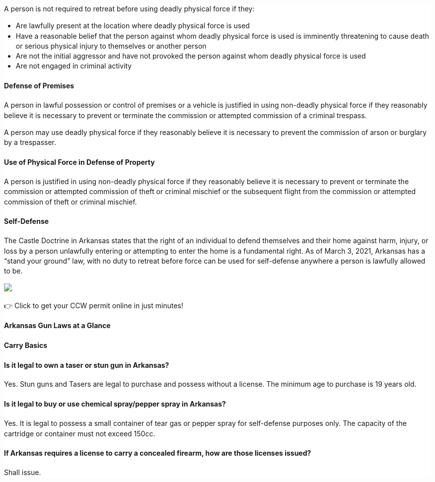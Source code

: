 A person is not required to retreat before using deadly physical force if they:

- Are lawfully present at the location where deadly physical force is used
- Have a reasonable belief that the person against whom deadly physical force is used is imminently threatening to cause death or serious physical injury to themselves or another person
- Are not the initial aggressor and have not provoked the person against whom deadly physical force is used
- Are not engaged in criminal activity

#### Defense of Premises

A person in lawful possession or control of premises or a vehicle is justified in using non-deadly physical force if they reasonably believe it is necessary to prevent or terminate the commission or attempted commission of a criminal trespass.

A person may use deadly physical force if they reasonably believe it is necessary to prevent the commission of arson or burglary by a trespasser.

#### Use of Physical Force in Defense of Property

A person is justified in using non-deadly physical force if they reasonably believe it is necessary to prevent or terminate the commission or attempted commission of theft or criminal mischief or the subsequent flight from the commission or attempted commission of theft or criminal mischief.

#### Self-Defense

The Castle Doctrine in Arkansas states that the right of an individual to defend themselves and their home against harm, injury, or loss by a person unlawfully entering or attempting to enter the home is a fundamental right. As of March 3, 2021, Arkansas has a “stand your ground” law, with no duty to retreat before force can be used for self-defense anywhere a person is lawfully allowed to be.

[![](https://cdn-images-1.medium.com/max/2560/1*aCmvRhaa5Xjz4zDZxHzAjg.png)](https://linkoff.to/ccw)

👉 Click to get your CCW permit online in just minutes!

#### Arkansas Gun Laws at a Glance

#### Carry Basics

#### Is it legal to own a taser or stun gun in Arkansas?

Yes. Stun guns and Tasers are legal to purchase and possess without a license. The minimum age to purchase is 19 years old.

#### Is it legal to buy or use chemical spray/pepper spray in Arkansas?

Yes. It is legal to possess a small container of tear gas or pepper spray for self-defense purposes only. The capacity of the cartridge or container must not exceed 150cc.

#### If Arkansas requires a license to carry a concealed firearm, how are those licenses issued?

Shall issue.
